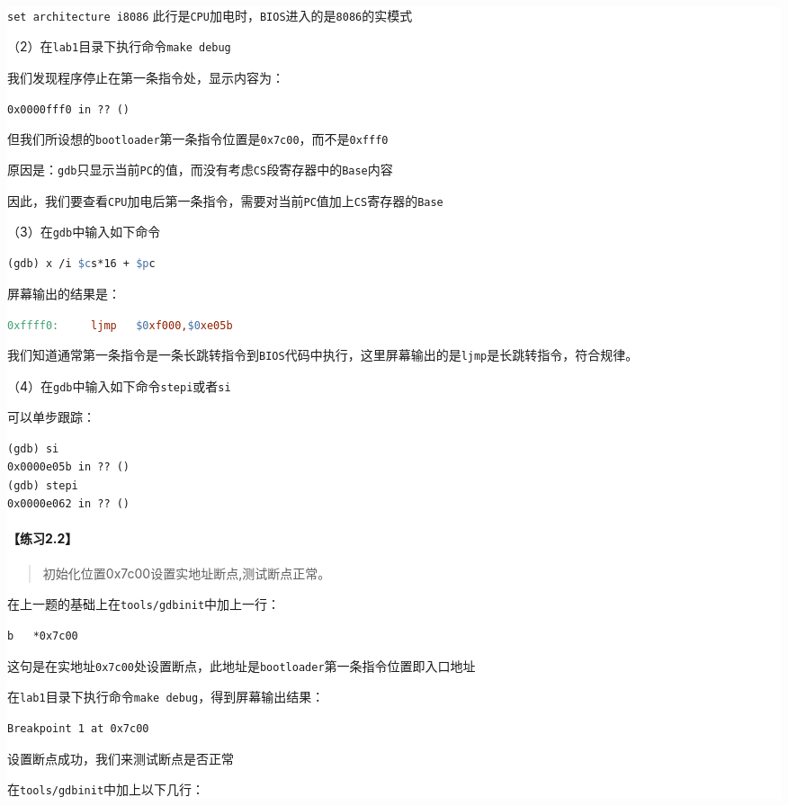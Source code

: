`set architecture i8086` 此行是`CPU`加电时，`BIOS`进入的是`8086`的实模式

（2）在`lab1`目录下执行命令`make debug`

我们发现程序停止在第一条指令处，显示内容为：

~~~makefile
0x0000fff0 in ?? ()
~~~

但我们所设想的`bootloader`第一条指令位置是`0x7c00`，而不是`0xfff0`

原因是：`gdb`只显示当前`PC`的值，而没有考虑`CS`段寄存器中的`Base`内容

因此，我们要查看`CPU`加电后第一条指令，需要对当前`PC`值加上`CS`寄存器的`Base`

（3）在`gdb`中输入如下命令

~~~makefile
(gdb) x /i $cs*16 + $pc
~~~

屏幕输出的结果是：

~~~makefile
0xffff0:     ljmp   $0xf000,$0xe05b
~~~

我们知道通常第一条指令是一条长跳转指令到`BIOS`代码中执行，这里屏幕输出的是`ljmp`是长跳转指令，符合规律。

（4）在`gdb`中输入如下命令`stepi`或者`si`

可以单步跟踪：

~~~makefile
(gdb) si
0x0000e05b in ?? ()
(gdb) stepi
0x0000e062 in ?? ()
~~~



#### 【练习2.2】

> 初始化位置0x7c00设置实地址断点,测试断点正常。

在上一题的基础上在`tools/gdbinit`中加上一行：

~~~makefile
b	*0x7c00
~~~

这句是在实地址`0x7c00`处设置断点，此地址是`bootloader`第一条指令位置即入口地址

在`lab1`目录下执行命令`make debug`，得到屏幕输出结果：

~~~makefile
Breakpoint 1 at 0x7c00
~~~

设置断点成功，我们来测试断点是否正常

在`tools/gdbinit`中加上以下几行：
